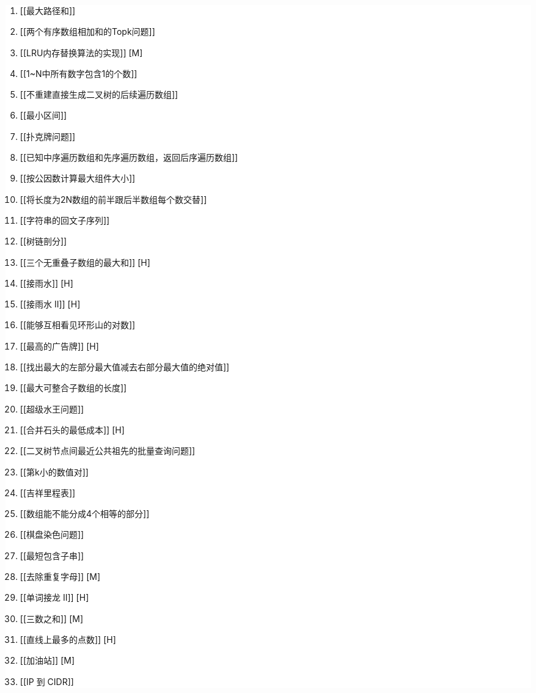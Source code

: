 1. [[最大路径和]]  

1. [[两个有序数组相加和的Topk问题]]

146. [[LRU内存替换算法的实现]]  [M]

1. [[1~N中所有数字包含1的个数]]

1. [[不重建直接生成二叉树的后续遍历数组]]

632. [[最小区间]]

1. [[扑克牌问题]] 

1. [[已知中序遍历数组和先序遍历数组，返回后序遍历数组]]

952. [[按公因数计算最大组件大小]]

1. [[将长度为2N数组的前半跟后半数组每个数交替]]

1. [[字符串的回文子序列]]

1. [[树链剖分]]

689. [[三个无重叠子数组的最大和]]  [H]  

42. [[接雨水]]  [H]  

407. [[接雨水 II]]  [H]  

1. [[能够互相看见环形山的对数]]

956. [[最高的广告牌]] [H]  

1. [[找出最大的左部分最大值减去右部分最大值的绝对值]]

1. [[最大可整合子数组的长度]]

1. [[超级水王问题]]

1000. [[合并石头的最低成本]]  [H]  

1. [[二叉树节点间最近公共祖先的批量查询问题]]

1. [[第k小的数值对]]  

1. [[吉祥里程表]]

1. [[数组能不能分成4个相等的部分]]   

1. [[棋盘染色问题]]

1. [[最短包含子串]]

316. [[去除重复字母]]  [M]

126. [[单词接龙 II]] [H]  

15. [[三数之和]] [M]  

149. [[直线上最多的点数]] [H]    

134. [[加油站]] [M]     

751. [[IP 到 CIDR]]
